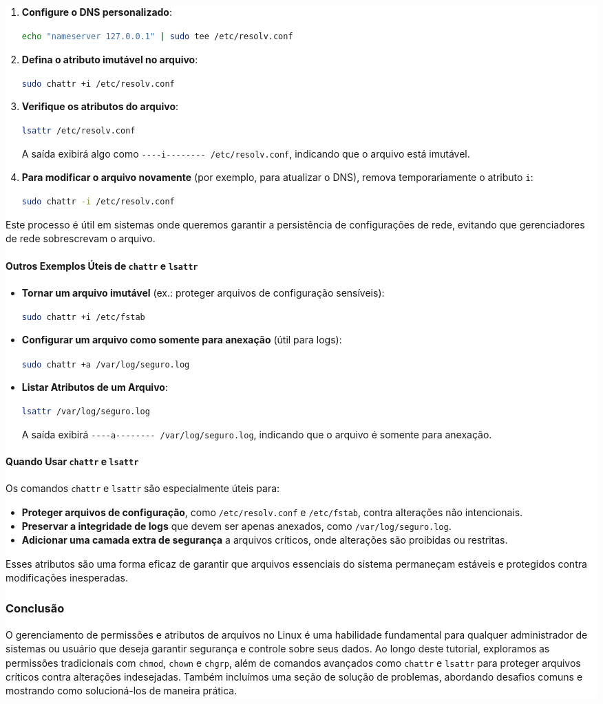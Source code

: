 1. **Configure o DNS personalizado**:
   ```bash
   echo "nameserver 127.0.0.1" | sudo tee /etc/resolv.conf
   ```

2. **Defina o atributo imutável no arquivo**:
   ```bash
   sudo chattr +i /etc/resolv.conf
   ```

3. **Verifique os atributos do arquivo**:
   ```bash
   lsattr /etc/resolv.conf
   ```
   A saída exibirá algo como `----i-------- /etc/resolv.conf`, indicando que o arquivo está imutável.

4. **Para modificar o arquivo novamente** (por exemplo, para atualizar o DNS), remova temporariamente o atributo `i`:
   ```bash
   sudo chattr -i /etc/resolv.conf
   ```

Este processo é útil em sistemas onde queremos garantir a persistência de configurações de rede, evitando que gerenciadores de rede sobrescrevam o arquivo.

#### Outros Exemplos Úteis de `chattr` e `lsattr`

- **Tornar um arquivo imutável** (ex.: proteger arquivos de configuração sensíveis):
  ```bash
  sudo chattr +i /etc/fstab
  ```

- **Configurar um arquivo como somente para anexação** (útil para logs):
  ```bash
  sudo chattr +a /var/log/seguro.log
  ```

- **Listar Atributos de um Arquivo**:
  ```bash
  lsattr /var/log/seguro.log
  ```
  A saída exibirá `----a-------- /var/log/seguro.log`, indicando que o arquivo é somente para anexação.

#### Quando Usar `chattr` e `lsattr`
Os comandos `chattr` e `lsattr` são especialmente úteis para:
- **Proteger arquivos de configuração**, como `/etc/resolv.conf` e `/etc/fstab`, contra alterações não intencionais.
- **Preservar a integridade de logs** que devem ser apenas anexados, como `/var/log/seguro.log`.
- **Adicionar uma camada extra de segurança** a arquivos críticos, onde alterações são proibidas ou restritas.

Esses atributos são uma forma eficaz de garantir que arquivos essenciais do sistema permaneçam estáveis e protegidos contra modificações inesperadas.

### Conclusão

O gerenciamento de permissões e atributos de arquivos no Linux é uma habilidade fundamental para qualquer administrador de sistemas ou usuário que deseja garantir segurança e controle sobre seus dados. Ao longo deste tutorial, exploramos as permissões tradicionais com `chmod`, `chown` e `chgrp`, além de comandos avançados como `chattr` e `lsattr` para proteger arquivos críticos contra alterações indesejadas. Também incluímos uma seção de solução de problemas, abordando desafios comuns e mostrando como solucioná-los de maneira prática.
